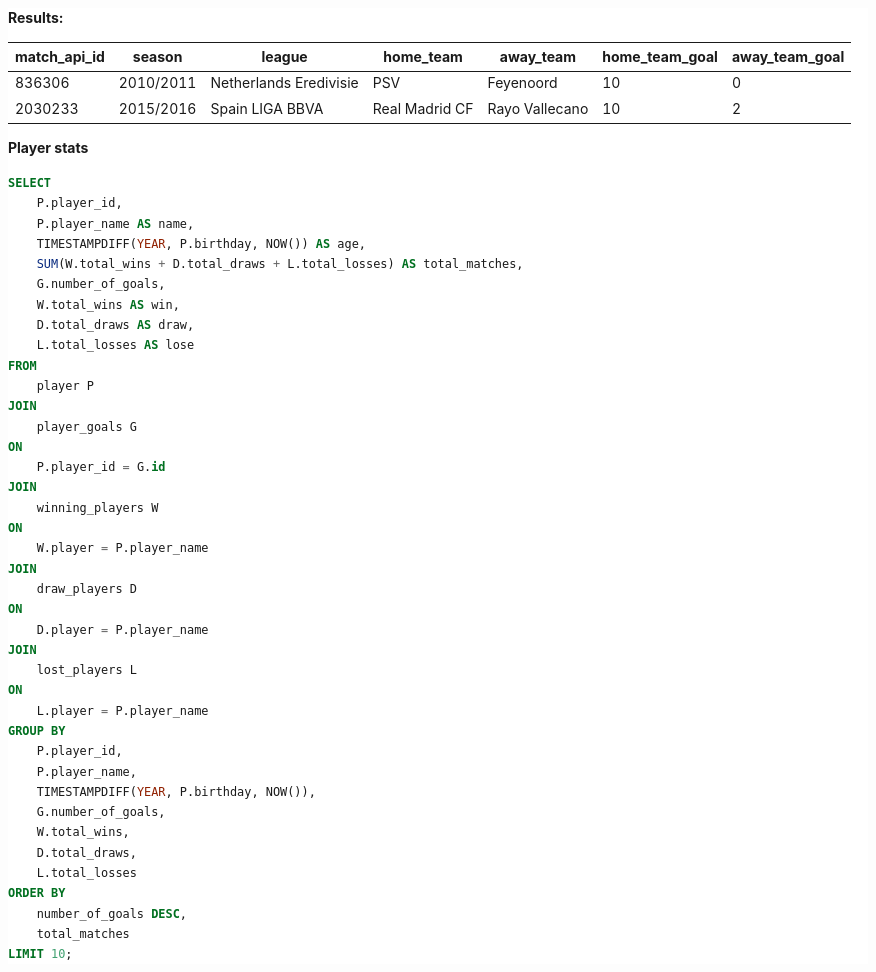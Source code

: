 **Results:**

| match_api_id | season    | league              | home_team       | away_team       | home_team_goal | away_team_goal |
|--------------|-----------|---------------------|-----------------|-----------------|----------------|----------------|
| 836306       | 2010/2011 | Netherlands Eredivisie | PSV           | Feyenoord       | 10             | 0              |
| 2030233      | 2015/2016 | Spain LIGA BBVA        | Real Madrid CF | Rayo Vallecano | 10             | 2              |


**Player stats**

````sql
SELECT
    P.player_id,
    P.player_name AS name,
    TIMESTAMPDIFF(YEAR, P.birthday, NOW()) AS age,
    SUM(W.total_wins + D.total_draws + L.total_losses) AS total_matches,
    G.number_of_goals,
    W.total_wins AS win,
    D.total_draws AS draw,
    L.total_losses AS lose
FROM
    player P
JOIN
    player_goals G
ON
    P.player_id = G.id
JOIN
    winning_players W
ON
    W.player = P.player_name
JOIN
    draw_players D
ON
    D.player = P.player_name
JOIN
    lost_players L
ON
    L.player = P.player_name
GROUP BY
    P.player_id,
    P.player_name,
    TIMESTAMPDIFF(YEAR, P.birthday, NOW()),
    G.number_of_goals,
    W.total_wins,
    D.total_draws,
    L.total_losses
ORDER BY
    number_of_goals DESC,
    total_matches
LIMIT 10;
````
